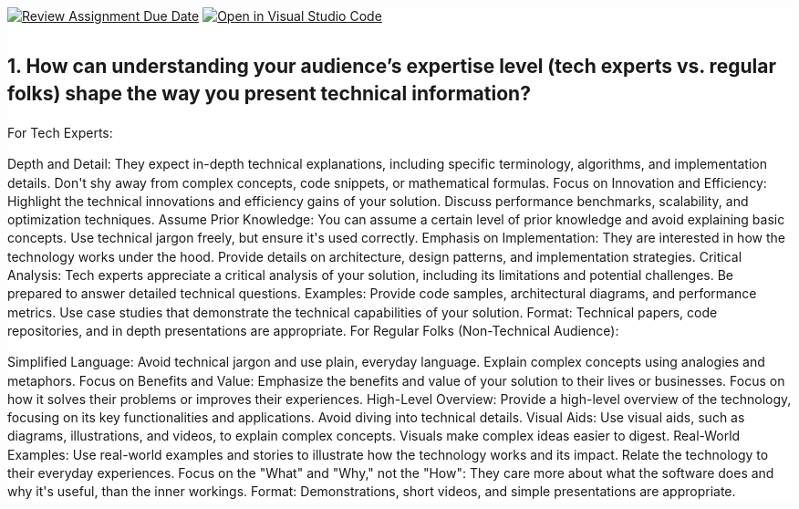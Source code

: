 [![Review Assignment Due Date](https://classroom.github.com/assets/deadline-readme-button-22041afd0340ce965d47ae6ef1cefeee28c7c493a6346c4f15d667ab976d596c.svg)](https://classroom.github.com/a/zsAR-pyY)
[![Open in Visual Studio Code](https://classroom.github.com/assets/open-in-vscode-2e0aaae1b6195c2367325f4f02e2d04e9abb55f0b24a779b69b11b9e10269abc.svg)](https://classroom.github.com/online_ide?assignment_repo_id=18483786&assignment_repo_type=AssignmentRepo)

## 1. How can understanding your audience’s expertise level (tech experts vs. regular folks) shape the way you present technical information?
For Tech Experts:

Depth and Detail:
They expect in-depth technical explanations, including specific terminology, algorithms, and implementation details.
Don't shy away from complex concepts, code snippets, or mathematical formulas.
Focus on Innovation and Efficiency:
Highlight the technical innovations and efficiency gains of your solution.
Discuss performance benchmarks, scalability, and optimization techniques.
Assume Prior Knowledge:
You can assume a certain level of prior knowledge and avoid explaining basic concepts.
Use technical jargon freely, but ensure it's used correctly.
Emphasis on Implementation:
They are interested in how the technology works under the hood. Provide details on architecture, design patterns, and implementation strategies.
Critical Analysis:
Tech experts appreciate a critical analysis of your solution, including its limitations and potential challenges.
Be prepared to answer detailed technical questions.
Examples:
Provide code samples, architectural diagrams, and performance metrics.
Use case studies that demonstrate the technical capabilities of your solution.
Format:
Technical papers, code repositories, and in depth presentations are appropriate.
For Regular Folks (Non-Technical Audience):

Simplified Language:
Avoid technical jargon and use plain, everyday language.
Explain complex concepts using analogies and metaphors.
Focus on Benefits and Value:
Emphasize the benefits and value of your solution to their lives or businesses.
Focus on how it solves their problems or improves their experiences.
High-Level Overview:
Provide a high-level overview of the technology, focusing on its key functionalities and applications.
Avoid diving into technical details.
Visual Aids:
Use visual aids, such as diagrams, illustrations, and videos, to explain complex concepts.
Visuals make complex ideas easier to digest.
Real-World Examples:
Use real-world examples and stories to illustrate how the technology works and its impact.
Relate the technology to their everyday experiences.
Focus on the "What" and "Why," not the "How":
They care more about what the software does and why it's useful, than the inner workings.
Format:
Demonstrations, short videos, and simple presentations are appropriate.
